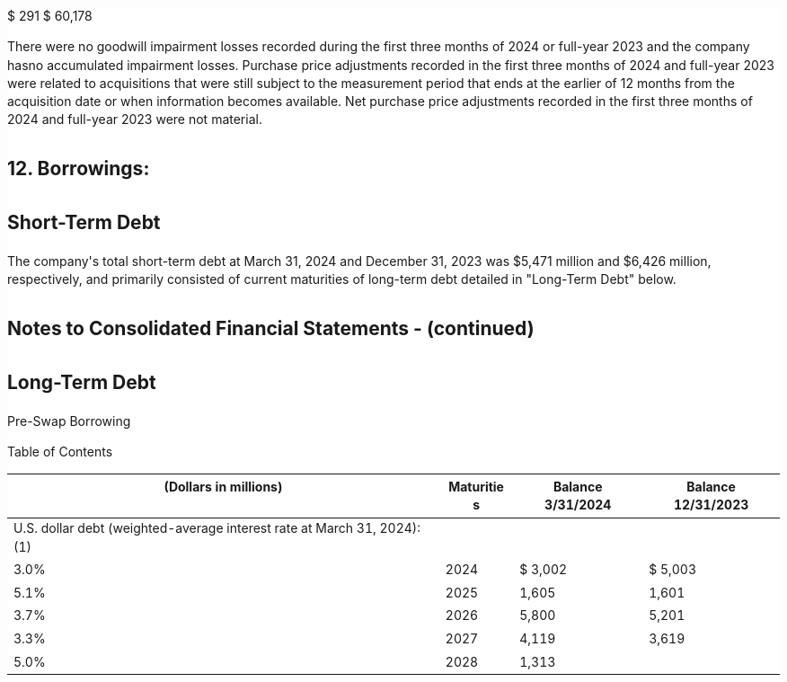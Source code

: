 <td>$ 291</td>
<td>$ 60,178</td>
</tr>
</tbody>
</table>
<p>There were no goodwill impairment losses recorded during the first three months of 2024 or full-year 2023 and the company hasno accumulated impairment losses. Purchase price adjustments recorded in the first three months of 2024 and full-year 2023 were related to acquisitions that were still subject to the measurement period that ends at the earlier of 12 months from the acquisition date or when information becomes available. Net purchase price adjustments recorded in the first three months of 2024 and full-year 2023 were not material.</p>
<h2>12. Borrowings:</h2>
<h2>Short-Term Debt</h2>
<p>The company's total short-term debt at March 31, 2024 and December 31, 2023 was $5,471 million and $6,426 million, respectively, and primarily consisted of current maturities of long-term debt detailed in "Long-Term Debt" below.</p>
<h2>Notes to Consolidated Financial Statements - (continued)</h2>
<h2>Long-Term Debt</h2>
<p>Pre-Swap Borrowing</p>
<p>Table of Contents</p>
<table>
<thead>
<tr>
<th>(Dollars in millions)</th>
<th>Maturities</th>
<th>Balance 3/31/2024</th>
<th>Balance 12/31/2023</th>
</tr>
</thead>
<tbody>
<tr>
<td>U.S. dollar debt (weighted-average interest rate at March 31, 2024):  (1)</td>
<td></td>
<td></td>
<td></td>
</tr>
<tr>
<td>3.0%</td>
<td>2024</td>
<td>$ 3,002</td>
<td>$ 5,003</td>
</tr>
<tr>
<td>5.1%</td>
<td>2025</td>
<td>1,605</td>
<td>1,601</td>
</tr>
<tr>
<td>3.7%</td>
<td>2026</td>
<td>5,800</td>
<td>5,201</td>
</tr>
<tr>
<td>3.3%</td>
<td>2027</td>
<td>4,119</td>
<td>3,619</td>
</tr>
<tr>
<td>5.0%</td>
<td>2028</td>
<td>1,313</td>